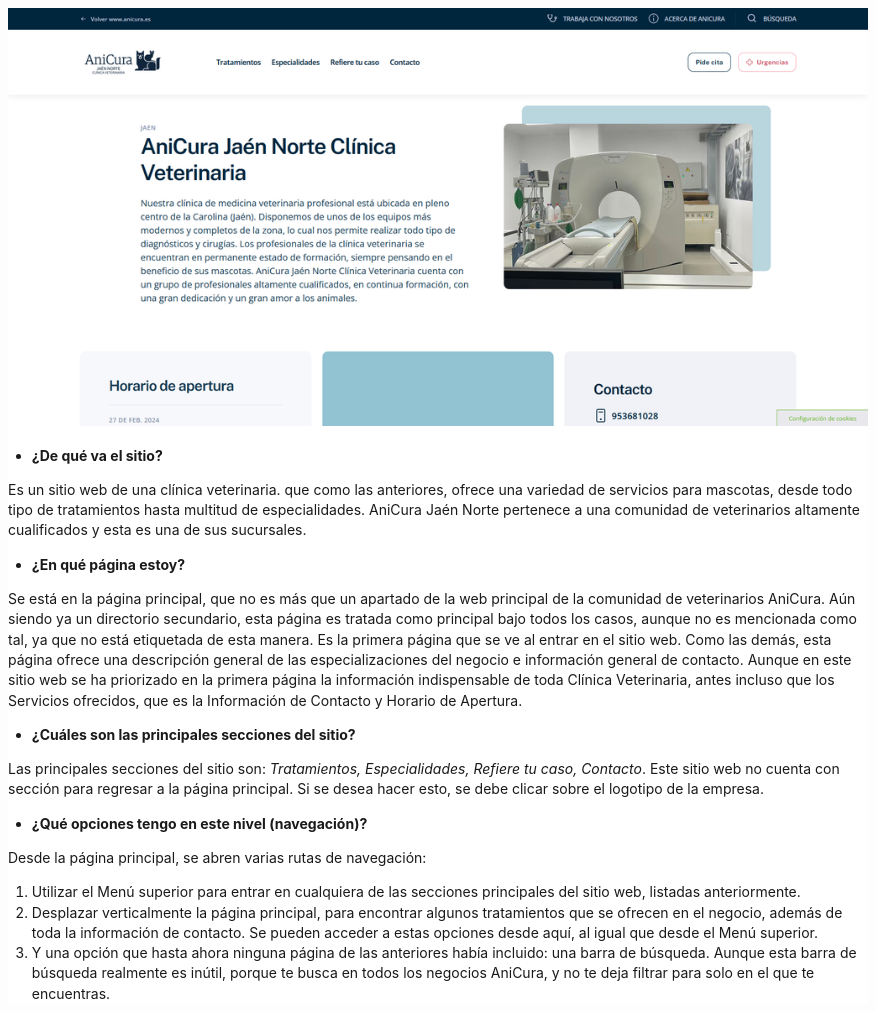 ![](./images/clinicas/anicura_home.png)

- **¿De qué va el sitio?**

Es un sitio web de una clínica veterinaria. que como las anteriores, ofrece una variedad de servicios para mascotas, desde todo tipo de tratamientos hasta multitud de especialidades. AniCura Jaén Norte pertenece a una comunidad de veterinarios altamente cualificados y esta es una de sus sucursales.

- **¿En qué página estoy?**

Se está en la página principal, que no es más que un apartado de la web principal de la comunidad de veterinarios AniCura. Aún siendo ya un directorio secundario, esta página es tratada como principal bajo todos los casos, aunque no es mencionada como tal, ya que no está etiquetada de esta manera. Es la primera página que se ve al entrar en el sitio web. Como las demás, esta página ofrece una descripción general de las especializaciones del negocio e información general de contacto. Aunque en este sitio web se ha priorizado en la primera página la información indispensable de toda Clínica Veterinaria, antes incluso que los Servicios ofrecidos, que es la Información de Contacto y Horario de Apertura.

- **¿Cuáles son las principales secciones del sitio?**

Las principales secciones del sitio son: *Tratamientos, Especialidades, Refiere tu caso, Contacto*. Este sitio web no cuenta con sección para regresar a la página principal. Si se desea hacer esto, se debe clicar sobre el logotipo de la empresa.


- **¿Qué opciones tengo en este nivel (navegación)?**

Desde la página principal, se abren varias rutas de navegación:
1. Utilizar el Menú superior para entrar en cualquiera de las secciones principales del sitio web, listadas anteriormente.
2. Desplazar verticalmente la página principal, para encontrar algunos tratamientos que se ofrecen en el negocio, además de toda la información de contacto. Se pueden acceder a estas opciones desde aquí, al igual que desde el Menú superior.
3. Y una opción que hasta ahora ninguna página de las anteriores había incluido: una barra de búsqueda. Aunque esta barra de búsqueda realmente es inútil, porque te busca en todos los negocios AniCura, y no te deja filtrar para solo en el que te encuentras.
